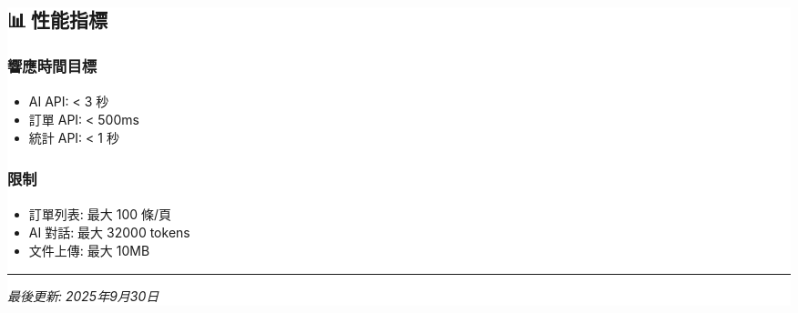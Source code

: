 
## 📊 性能指標

### 響應時間目標
- AI API: < 3 秒
- 訂單 API: < 500ms
- 統計 API: < 1 秒

### 限制
- 訂單列表: 最大 100 條/頁
- AI 對話: 最大 32000 tokens
- 文件上傳: 最大 10MB

---

*最後更新: 2025年9月30日*
